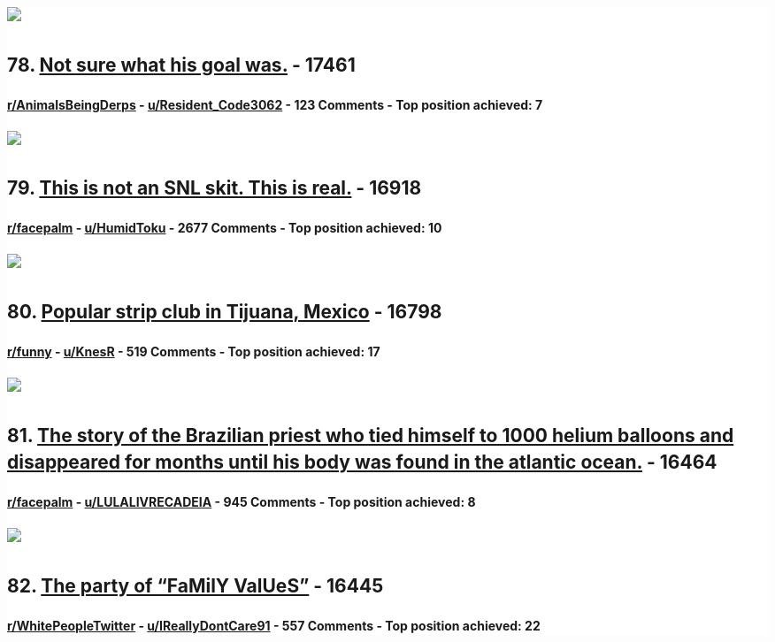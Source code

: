 <a href="https://twitter.com/wojespn/status/1646588468062048278?s=46&amp;t=gEvQlnNLbU9ke0xn1kR1YA"><img src="https://b.thumbs.redditmedia.com/XzWGcO93PiUVPuJxxzHKyNpXpTn3bWY48uA5LHywaxs.jpg"></img></a>

## 78. [Not sure what his goal was.](http://reddit.com/r/AnimalsBeingDerps/comments/12l91be/not_sure_what_his_goal_was/) - 17461
#### [r/AnimalsBeingDerps](http://reddit.com/r/AnimalsBeingDerps) - [u/Resident_Code3062](http://reddit.com/u/Resident_Code3062) - 123 Comments - Top position achieved: 7

<a href="https://v.redd.it/uo79bs34aqta1"><img src="https://external-preview.redd.it/XciwDRDBlS7Nc7MvflG4uiJGuQUxzOI1A1n0I_AcqhM.png?width=140&amp;height=140&amp;crop=140:140,smart&amp;format=jpg&amp;v=enabled&amp;lthumb=true&amp;s=b0f7c6fb43924c9e5ec17feaabc27da4c01ef3b1"></img></a>

## 79. [This is not an SNL skit. This is real.](http://reddit.com/r/facepalm/comments/12kl5bx/this_is_not_an_snl_skit_this_is_real/) - 16918
#### [r/facepalm](http://reddit.com/r/facepalm) - [u/HumidToku](http://reddit.com/u/HumidToku) - 2677 Comments - Top position achieved: 10

<a href="https://v.redd.it/s0zo90aydota1"><img src="https://b.thumbs.redditmedia.com/7ED4Szc-cirEXrQS_Doj8OC476AEjaVe_FP5qKmNg6I.jpg"></img></a>

## 80. [Popular strip club in Tijuana, Mexico](http://reddit.com/r/funny/comments/12k5zh6/popular_strip_club_in_tijuana_mexico/) - 16798
#### [r/funny](http://reddit.com/r/funny) - [u/KnesR](http://reddit.com/u/KnesR) - 519 Comments - Top position achieved: 17

<a href="https://i.redd.it/2udybijablta1.jpg"><img src="https://b.thumbs.redditmedia.com/Fupolota1pQKReKxy_U4_SBv6IvtWuCc0Yg1e1zHRvM.jpg"></img></a>

## 81. [The story of the Brazilian priest who tied himself to 1000 helium balloons and disappeared for months until his body was found in the atlantic ocean.](http://reddit.com/r/facepalm/comments/12la9tf/the_story_of_the_brazilian_priest_who_tied/) - 16464
#### [r/facepalm](http://reddit.com/r/facepalm) - [u/LULALIVRECADEIA](http://reddit.com/u/LULALIVRECADEIA) - 945 Comments - Top position achieved: 8

<a href="https://v.redd.it/kg1jw6hdfqta1"><img src="https://external-preview.redd.it/mhn6dGgdx7Uspga3VqPV8M-fs96I7C120JM-5TcYosU.png?width=140&amp;height=105&amp;crop=140:105,smart&amp;format=jpg&amp;v=enabled&amp;lthumb=true&amp;s=978079e7b33425ab7f71bda2a621a8e497023ac4"></img></a>

## 82. [The party of “FaMilY ValUeS”](http://reddit.com/r/WhitePeopleTwitter/comments/12k21mv/the_party_of_family_values/) - 16445
#### [r/WhitePeopleTwitter](http://reddit.com/r/WhitePeopleTwitter) - [u/IReallyDontCare91](http://reddit.com/u/IReallyDontCare91) - 557 Comments - Top position achieved: 22
